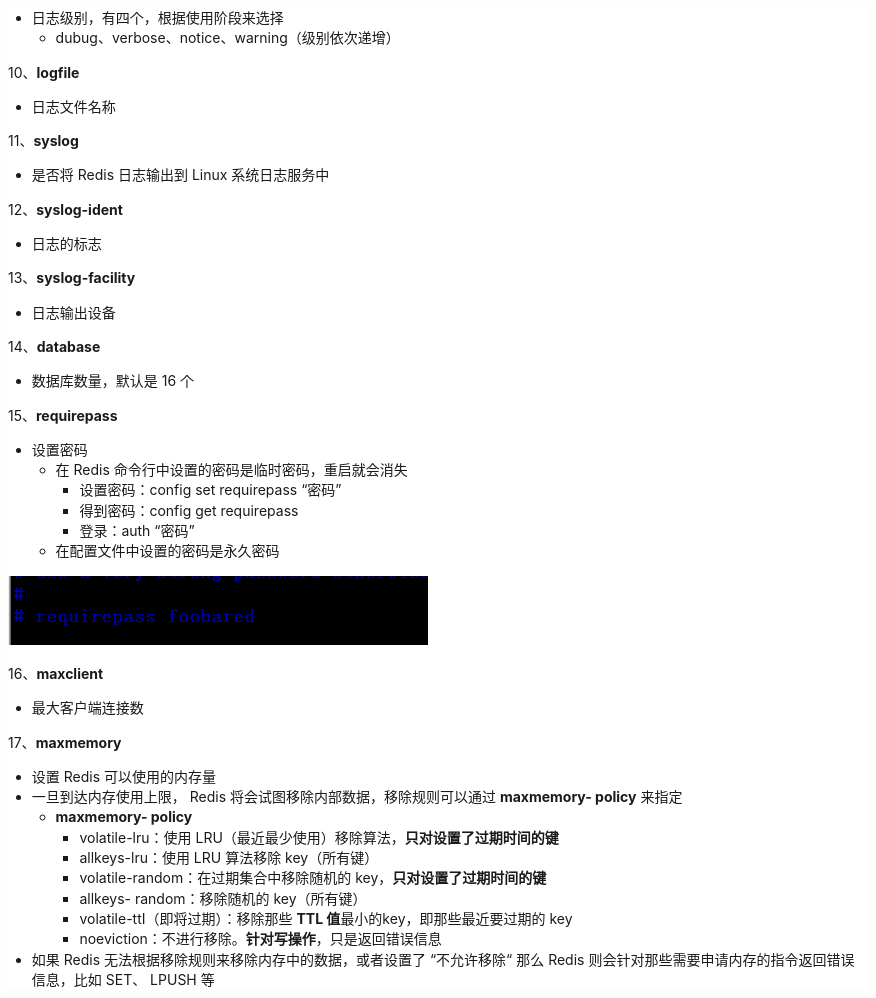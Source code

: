 * 日志级别，有四个，根据使用阶段来选择
    * dubug、verbose、notice、warning（级别依次递增）



10、**logfile** 

* 日志文件名称



11、**syslog** 

* 是否将 Redis 日志输出到 Linux 系统日志服务中



12、**syslog-ident** 

* 日志的标志



13、**syslog-facility** 

* 日志输出设备



14、**database** 

* 数据库数量，默认是 16 个



15、**requirepass** 

* 设置密码
    * 在 Redis 命令行中设置的密码是临时密码，重启就会消失
        * 设置密码：config  set  requirepass  “密码”
        * 得到密码：config  get  requirepass
        * 登录：auth  “密码”
    * 在配置文件中设置的密码是永久密码

![](images/TIM截图20200424224112.png)



16、**maxclient** 

* 最大客户端连接数



17、**maxmemory** 

* 设置 Redis 可以使用的内存量
* 一旦到达内存使用上限， Redis 将会试图移除内部数据，移除规则可以通过 **maxmemory- policy** 来指定
    * **maxmemory- policy** 
        * volatile-lru：使用 LRU（最近最少使用）移除算法，**只对设置了过期时间的键** 
        * allkeys-lru：使用 LRU 算法移除 key（所有键）
        * volatile-random：在过期集合中移除随机的 key，**只对设置了过期时间的键** 
        *  allkeys- random：移除随机的 key（所有键）
        * volatile-ttI（即将过期）：移除那些 **TTL 值**最小的key，即那些最近要过期的 key
        * noeviction：不进行移除。**针对写操作**，只是返回错误信息
* 如果 Redis 无法根据移除规则来移除内存中的数据，或者设置了 “不允许移除“ 那么 Redis 则会针对那些需要申请内存的指令返回错误信息，比如 SET、 LPUSH 等
